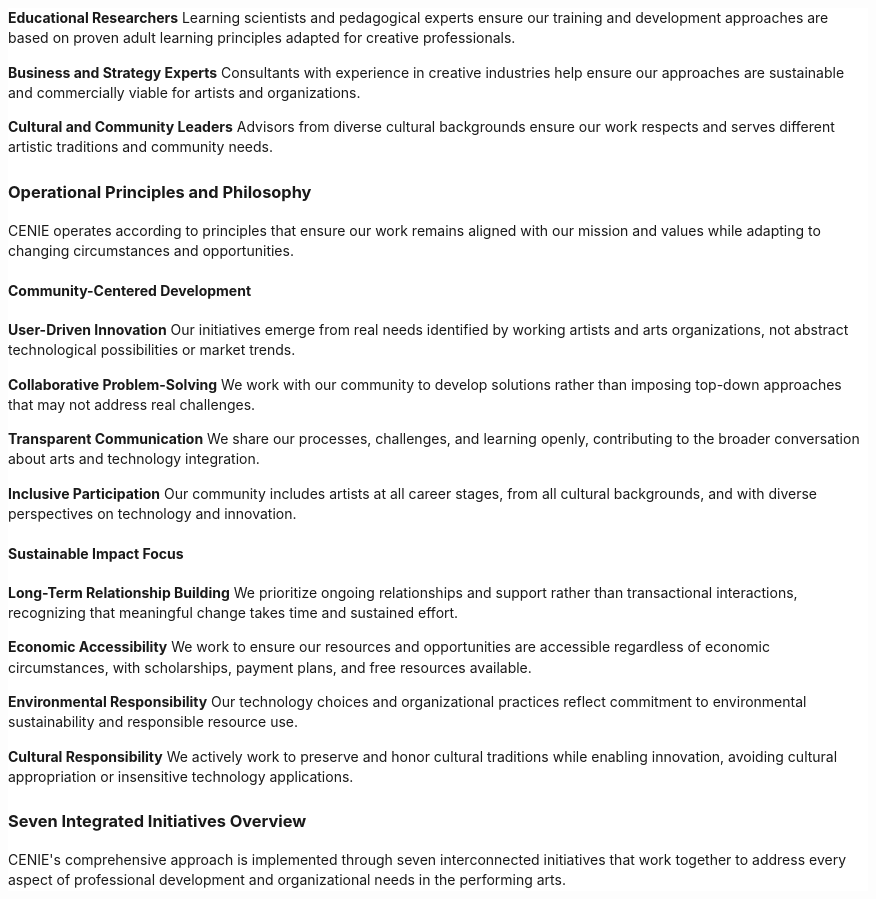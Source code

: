 **Educational Researchers**
Learning scientists and pedagogical experts ensure our training and development approaches are based on proven adult learning principles adapted for creative professionals.

**Business and Strategy Experts**
Consultants with experience in creative industries help ensure our approaches are sustainable and commercially viable for artists and organizations.

**Cultural and Community Leaders**
Advisors from diverse cultural backgrounds ensure our work respects and serves different artistic traditions and community needs.

### Operational Principles and Philosophy

CENIE operates according to principles that ensure our work remains aligned with our mission and values while adapting to changing circumstances and opportunities.

#### **Community-Centered Development**

**User-Driven Innovation**
Our initiatives emerge from real needs identified by working artists and arts organizations, not abstract technological possibilities or market trends.

**Collaborative Problem-Solving**
We work with our community to develop solutions rather than imposing top-down approaches that may not address real challenges.

**Transparent Communication**
We share our processes, challenges, and learning openly, contributing to the broader conversation about arts and technology integration.

**Inclusive Participation**
Our community includes artists at all career stages, from all cultural backgrounds, and with diverse perspectives on technology and innovation.

#### **Sustainable Impact Focus**

**Long-Term Relationship Building**
We prioritize ongoing relationships and support rather than transactional interactions, recognizing that meaningful change takes time and sustained effort.

**Economic Accessibility**
We work to ensure our resources and opportunities are accessible regardless of economic circumstances, with scholarships, payment plans, and free resources available.

**Environmental Responsibility**
Our technology choices and organizational practices reflect commitment to environmental sustainability and responsible resource use.

**Cultural Responsibility**
We actively work to preserve and honor cultural traditions while enabling innovation, avoiding cultural appropriation or insensitive technology applications.

### Seven Integrated Initiatives Overview

CENIE's comprehensive approach is implemented through seven interconnected initiatives that work together to address every aspect of professional development and organizational needs in the performing arts.
